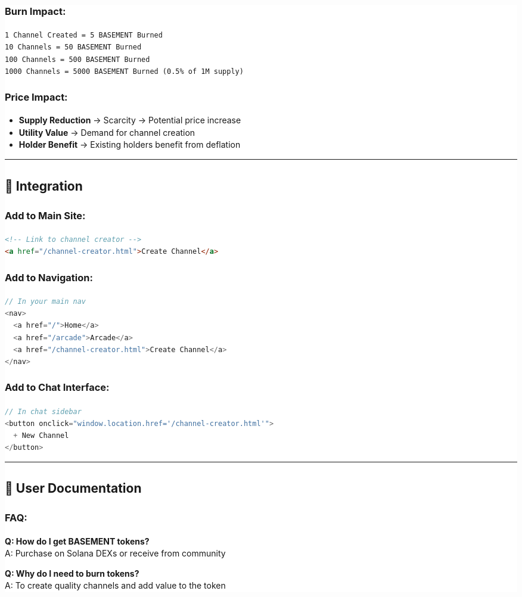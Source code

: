 ### **Burn Impact:**
```
1 Channel Created = 5 BASEMENT Burned
10 Channels = 50 BASEMENT Burned
100 Channels = 500 BASEMENT Burned
1000 Channels = 5000 BASEMENT Burned (0.5% of 1M supply)
```

### **Price Impact:**
- **Supply Reduction** → Scarcity → Potential price increase
- **Utility Value** → Demand for channel creation
- **Holder Benefit** → Existing holders benefit from deflation

---

## 🔗 **Integration**

### **Add to Main Site:**
```html
<!-- Link to channel creator -->
<a href="/channel-creator.html">Create Channel</a>
```

### **Add to Navigation:**
```javascript
// In your main nav
<nav>
  <a href="/">Home</a>
  <a href="/arcade">Arcade</a>
  <a href="/channel-creator.html">Create Channel</a>
</nav>
```

### **Add to Chat Interface:**
```javascript
// In chat sidebar
<button onclick="window.location.href='/channel-creator.html'">
  + New Channel
</button>
```

---

## 📝 **User Documentation**

### **FAQ:**

**Q: How do I get BASEMENT tokens?**  
A: Purchase on Solana DEXs or receive from community

**Q: Why do I need to burn tokens?**  
A: To create quality channels and add value to the token
